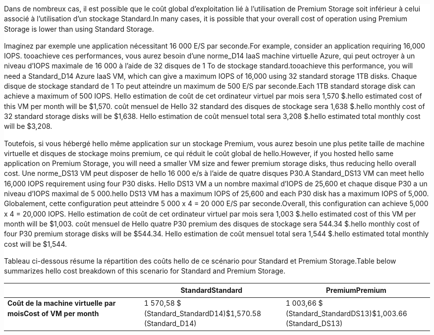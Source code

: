 <span data-ttu-id="7f74b-447">Dans de nombreux cas, il est possible que le coût global d’exploitation lié à l’utilisation de Premium Storage soit inférieur à celui associé à l’utilisation d’un stockage Standard.</span><span class="sxs-lookup"><span data-stu-id="7f74b-447">In many cases, it is possible that your overall cost of operation using Premium Storage is lower than using Standard Storage.</span></span>

<span data-ttu-id="7f74b-448">Imaginez par exemple une application nécessitant 16 000 E/S par seconde.</span><span class="sxs-lookup"><span data-stu-id="7f74b-448">For example, consider an application requiring 16,000 IOPS.</span></span> <span data-ttu-id="7f74b-449">tooachieve ces performances, vous aurez besoin d’une norme\_D14 IaaS machine virtuelle Azure, qui peut octroyer à un niveau d’IOPS maximale de 16 000 à l’aide de 32 disques de 1 To de stockage standard.</span><span class="sxs-lookup"><span data-stu-id="7f74b-449">tooachieve this performance, you will need a Standard\_D14 Azure IaaS VM, which can give a maximum IOPS of 16,000 using 32 standard storage 1TB disks.</span></span> <span data-ttu-id="7f74b-450">Chaque disque de stockage standard de 1 To peut atteindre un maximum de 500 E/S par seconde.</span><span class="sxs-lookup"><span data-stu-id="7f74b-450">Each 1TB standard storage disk can achieve a maximum of 500 IOPS.</span></span> <span data-ttu-id="7f74b-451">Hello estimation de coût de cet ordinateur virtuel par mois sera 1,570 $.</span><span class="sxs-lookup"><span data-stu-id="7f74b-451">hello estimated cost of this VM per month will be $1,570.</span></span> <span data-ttu-id="7f74b-452">coût mensuel de Hello 32 standard des disques de stockage sera 1,638 $.</span><span class="sxs-lookup"><span data-stu-id="7f74b-452">hello monthly cost of 32 standard storage disks will be $1,638.</span></span> <span data-ttu-id="7f74b-453">Hello estimation de coût mensuel total sera 3,208 $.</span><span class="sxs-lookup"><span data-stu-id="7f74b-453">hello estimated total monthly cost will be $3,208.</span></span>

<span data-ttu-id="7f74b-454">Toutefois, si vous hébergé hello même application sur un stockage Premium, vous aurez besoin une plus petite taille de machine virtuelle et disques de stockage moins premium, ce qui réduit le coût global de hello.</span><span class="sxs-lookup"><span data-stu-id="7f74b-454">However, if you hosted hello same application on Premium Storage, you will need a smaller VM size and fewer premium storage disks, thus reducing hello overall cost.</span></span> <span data-ttu-id="7f74b-455">Une norme\_DS13 VM peut disposer de hello 16 000 e/s à l’aide de quatre disques P30.</span><span class="sxs-lookup"><span data-stu-id="7f74b-455">A Standard\_DS13 VM can meet hello 16,000 IOPS requirement using four P30 disks.</span></span> <span data-ttu-id="7f74b-456">Hello DS13 VM a un nombre maximal d’IOPS de 25,600 et chaque disque P30 a un niveau d’IOPS maximal de 5 000.</span><span class="sxs-lookup"><span data-stu-id="7f74b-456">hello DS13 VM has a maximum IOPS of 25,600 and each P30 disk has a maximum IOPS of 5,000.</span></span> <span data-ttu-id="7f74b-457">Globalement, cette configuration peut atteindre 5 000 x 4 = 20 000 E/S par seconde.</span><span class="sxs-lookup"><span data-stu-id="7f74b-457">Overall, this configuration can achieve 5,000 x 4 = 20,000 IOPS.</span></span> <span data-ttu-id="7f74b-458">Hello estimation de coût de cet ordinateur virtuel par mois sera 1,003 $.</span><span class="sxs-lookup"><span data-stu-id="7f74b-458">hello estimated cost of this VM per month will be $1,003.</span></span> <span data-ttu-id="7f74b-459">coût mensuel de Hello quatre P30 premium des disques de stockage sera 544.34 $.</span><span class="sxs-lookup"><span data-stu-id="7f74b-459">hello monthly cost of four P30 premium storage disks will be $544.34.</span></span> <span data-ttu-id="7f74b-460">Hello estimation de coût mensuel total sera 1,544 $.</span><span class="sxs-lookup"><span data-stu-id="7f74b-460">hello estimated total monthly cost will be $1,544.</span></span>

<span data-ttu-id="7f74b-461">Tableau ci-dessous résume la répartition des coûts hello de ce scénario pour Standard et Premium Storage.</span><span class="sxs-lookup"><span data-stu-id="7f74b-461">Table below summarizes hello cost breakdown of this scenario for Standard and Premium Storage.</span></span>

| &nbsp; | <span data-ttu-id="7f74b-462">**Standard**</span><span class="sxs-lookup"><span data-stu-id="7f74b-462">**Standard**</span></span> | <span data-ttu-id="7f74b-463">**Premium**</span><span class="sxs-lookup"><span data-stu-id="7f74b-463">**Premium**</span></span> |
| --- | --- | --- |
| <span data-ttu-id="7f74b-464">**Coût de la machine virtuelle par mois**</span><span class="sxs-lookup"><span data-stu-id="7f74b-464">**Cost of VM per month**</span></span> |<span data-ttu-id="7f74b-465">1 570,58 $ (Standard\_StandardD14)</span><span class="sxs-lookup"><span data-stu-id="7f74b-465">$1,570.58 (Standard\_D14)</span></span> |<span data-ttu-id="7f74b-466">1 003,66 $ (Standard\_StandardDS13)</span><span class="sxs-lookup"><span data-stu-id="7f74b-466">$1,003.66 (Standard\_DS13)</span></span> |
